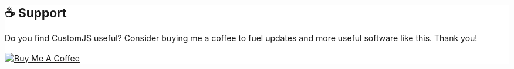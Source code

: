 ## ☕️ Support
Do you find CustomJS useful? Consider buying me a coffee to fuel updates and more useful software like this. Thank you!

<a href="https://www.buymeacoffee.com/samlewis" target="_blank"><img src="https://cdn.buymeacoffee.com/buttons/default-orange.png" alt="Buy Me A Coffee" height="41" width="174"></a>
